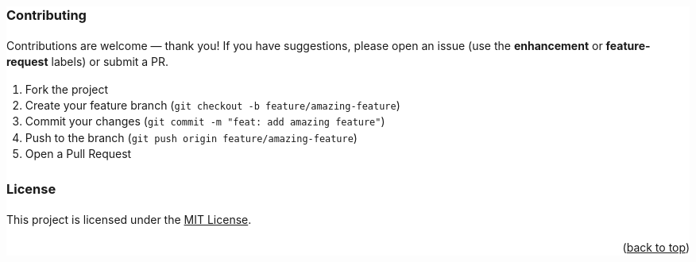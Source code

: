 ### Contributing

Contributions are welcome — thank you!
If you have suggestions, please open an issue (use the **enhancement** or **feature-request** labels) or submit a PR.

1. Fork the project
2. Create your feature branch (`git checkout -b feature/amazing-feature`)
3. Commit your changes (`git commit -m "feat: add amazing feature"`)
4. Push to the branch (`git push origin feature/amazing-feature`)
5. Open a Pull Request

### License

This project is licensed under the [MIT License](LICENSE.md).

<p align="right">(<a href="#readme-top">back to top</a>)</p>



[contributors-shield]: https://img.shields.io/github/contributors/smcnab1/personal-links.svg?style=plastic
[contributors-url]: https://github.com/smcnab1/personal-links/graphs/contributors
[forks-shield]: https://img.shields.io/github/forks/smcnab1/personal-links.svg?style=plastic
[forks-url]: https://github.com/smcnab1/personal-links/network/members
[stars-shield]: https://img.shields.io/github/stars/smcnab1/personal-links.svg?style=plastic
[stars-url]: https://github.com/smcnab1/personal-links/stargazers
[issues-shield]: https://img.shields.io/github/issues/smcnab1/personal-links.svg?style=plastic
[issues-url]: https://github.com/smcnab1/personal-links/issues
[license-shield]: https://img.shields.io/github/license/smcnab1/personal-links.svg?style=plastic
[license-url]: https://github.com/smcnab1/personal-links/blob/master/LICENSE.md
[vercel-button]: https://img.shields.io/badge/Deploy%20with-Vercel-000?style=plastic&logo=vercel&logoColor=white
[vercel-url]: https://vercel.com/new/clone?repository-url=https%3A%2F%2Fgithub.com%2Fsmcnab1%2Fpersonal-links&project-name=personal-links&repository-name=personal-links&redirect-url=https%3A%2F%2Fgithub.com%2Fsmcnab1&demo-title=Personal%20Links%20%E2%80%94%20Fast%2C%20Accessible%20Link-in-Bio&demo-description=Minimal%2C%20responsive%20link%20hub%20built%20with%20Next.js%20and%20Tailwind.%20SEO%20meta%2C%20and%20simple%20content%20updates.%20Deploy%20to%20Vercel%20in%20one%20click.&demo-url=https%3A%2F%2Fcontact.sammcnab.co.uk&demo-image=https%3A%2F%2Fgithub.com%2Fsmcnab1%2Fpersonal-links%2Fblob%2Fmaster%2Fimages%2Fscreenshot.png%3Fraw%3Dtrue
[repo-size-shield]: https://img.shields.io/github/repo-size/smcnab1/personal-links?style=plastic&logo=github
[repo-url]: https://github.com/smcnab1/personal-links
[demo-shield]: https://img.shields.io/website?url=https%3A%2F%2Fcontact.sammcnab.co.uk%2F&up_message=live&style=plastic&label=demo
[demo-url]: https://contact.sammcnab.co.uk
[build-shield]: https://img.shields.io/github/checks-status/smcnab1/personal-links/master?style=plastic
[build-url]: https://github.com/smcnab1/personal-links/actions
[version-url]: https://github.com/smcnab1/personal-links/releases
[version-shield]: https://img.shields.io/github/v/release/smcnab1/personal-links?style=plastic
[commit-shield]: https://img.shields.io/github/last-commit/smcnab1/personal-links?style=plastic
[commit-url]: https://github.com/smcnab1/personal-links/commits/

